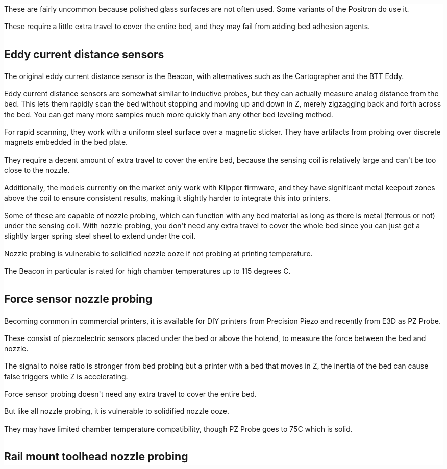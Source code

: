 These are fairly uncommon because polished glass surfaces are not often used.
Some variants of the Positron do use it.

These require a little extra travel to cover the entire bed, and they may fail from adding bed adhesion agents.

## Eddy current distance sensors

The original eddy current distance sensor is the Beacon, with alternatives such as the Cartographer and the BTT Eddy.

Eddy current distance sensors are somewhat similar to inductive probes, but they can actually measure analog distance from the bed.
This lets them rapidly scan the bed without stopping and moving up and down in Z, merely zigzagging back and forth across the bed.
You can get many more samples much more quickly than any other bed leveling method.

For rapid scanning, they work with a uniform steel surface over a magnetic sticker.
They have artifacts from probing over discrete magnets embedded in the bed plate.

They require a decent amount of extra travel to cover the entire bed, because the sensing coil is relatively large and can't be too close to the nozzle.

Additionally, the models currently on the market only work with Klipper firmware, and they have significant metal keepout zones above the coil to ensure consistent results, making it slightly harder to integrate this into printers.

Some of these are capable of nozzle probing, which can function with any bed material as long as there is metal (ferrous or not) under the sensing coil.
With nozzle probing, you don't need any extra travel to cover the whole bed since you can just get a slightly larger spring steel sheet to extend under the coil.

Nozzle probing is vulnerable to solidified nozzle ooze if not probing at printing temperature.

The Beacon in particular is rated for high chamber temperatures up to 115 degrees C.

## Force sensor nozzle probing

Becoming common in commercial printers, it is available for DIY printers from Precision Piezo and recently from E3D as PZ Probe.

These consist of piezoelectric sensors placed under the bed or above the hotend, to measure the force between the bed and nozzle.

The signal to noise ratio is stronger from bed probing but a printer with a bed that moves in Z, the inertia of the bed can cause false triggers while Z is accelerating.

Force sensor probing doesn't need any extra travel to cover the entire bed.

But like all nozzle probing, it is vulnerable to solidified nozzle ooze.

They may have limited chamber temperature compatibility, though PZ Probe goes to 75C which is solid.

## Rail mount toolhead nozzle probing
